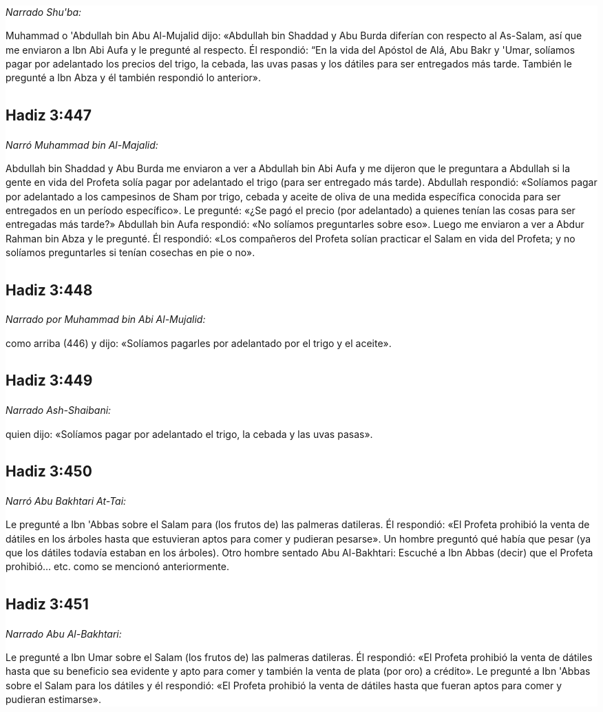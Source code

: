 _Narrado Shu'ba:_

Muhammad o 'Abdullah bin Abu Al-Mujalid dijo: «Abdullah bin Shaddad y Abu Burda diferían con respecto al As-Salam, así que me enviaron a Ibn Abi Aufa y le pregunté al respecto. Él respondió: “En la vida del Apóstol de Alá, Abu Bakr y 'Umar, solíamos pagar por adelantado los precios del trigo, la cebada, las uvas pasas y los dátiles para ser entregados más tarde. También le pregunté a Ibn Abza y él también respondió lo anterior».


## Hadiz 3:447

_Narró Muhammad bin Al-Majalid:_

Abdullah bin Shaddad y Abu Burda me enviaron a ver a Abdullah bin Abi Aufa y me dijeron que le preguntara a Abdullah si la gente en vida del Profeta solía pagar por adelantado el trigo (para ser entregado más tarde). Abdullah respondió: «Solíamos pagar por adelantado a los campesinos de Sham por trigo, cebada y aceite de oliva de una medida específica conocida para ser entregados en un período específico». Le pregunté: «¿Se pagó el precio (por adelantado) a quienes tenían las cosas para ser entregadas más tarde?» Abdullah bin Aufa respondió: «No solíamos preguntarles sobre eso». Luego me enviaron a ver a Abdur Rahman bin Abza y le pregunté. Él respondió: «Los compañeros del Profeta solían practicar el Salam en vida del Profeta; y no solíamos preguntarles si tenían cosechas en pie o no».


## Hadiz 3:448

_Narrado por Muhammad bin Abi Al-Mujalid:_

como arriba (446) y dijo: «Solíamos pagarles por adelantado por el trigo y el aceite».


## Hadiz 3:449

_Narrado Ash-Shaibani:_

quien dijo: «Solíamos pagar por adelantado el trigo, la cebada y las uvas pasas».


## Hadiz 3:450

_Narró Abu Bakhtari At-Tai:_

Le pregunté a Ibn 'Abbas sobre el Salam para (los frutos de) las palmeras datileras. Él respondió: «El Profeta prohibió la venta de dátiles en los árboles hasta que estuvieran aptos para comer y pudieran pesarse». Un hombre preguntó qué había que pesar (ya que los dátiles todavía estaban en los árboles). Otro hombre sentado Abu Al-Bakhtari: Escuché a Ibn Abbas (decir) que el Profeta prohibió... etc. como se mencionó anteriormente.


## Hadiz 3:451

_Narrado Abu Al-Bakhtari:_

Le pregunté a Ibn Umar sobre el Salam (los frutos de) las palmeras datileras. Él respondió: «El Profeta prohibió la venta de dátiles hasta que su beneficio sea evidente y apto para comer y también la venta de plata (por oro) a crédito». Le pregunté a Ibn 'Abbas sobre el Salam para los dátiles y él respondió: «El Profeta prohibió la venta de dátiles hasta que fueran aptos para comer y pudieran estimarse».
